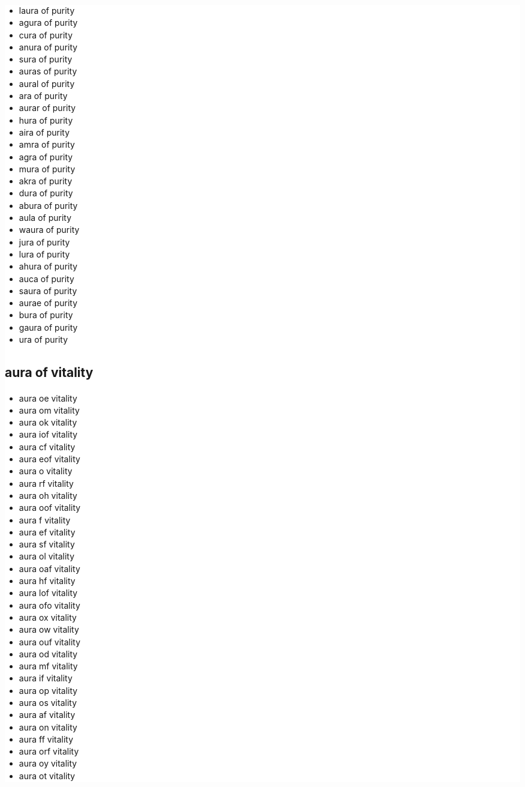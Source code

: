 - laura of purity
- agura of purity
- cura of purity
- anura of purity
- sura of purity
- auras of purity
- aural of purity
- ara of purity
- aurar of purity
- hura of purity
- aira of purity
- amra of purity
- agra of purity
- mura of purity
- akra of purity
- dura of purity
- abura of purity
- aula of purity
- waura of purity
- jura of purity
- lura of purity
- ahura of purity
- auca of purity
- saura of purity
- aurae of purity
- bura of purity
- gaura of purity
- ura of purity

## aura of vitality

- aura oe vitality
- aura om vitality
- aura ok vitality
- aura iof vitality
- aura cf vitality
- aura eof vitality
- aura o vitality
- aura rf vitality
- aura oh vitality
- aura oof vitality
- aura f vitality
- aura ef vitality
- aura sf vitality
- aura ol vitality
- aura oaf vitality
- aura hf vitality
- aura lof vitality
- aura ofo vitality
- aura ox vitality
- aura ow vitality
- aura ouf vitality
- aura od vitality
- aura mf vitality
- aura if vitality
- aura op vitality
- aura os vitality
- aura af vitality
- aura on vitality
- aura ff vitality
- aura orf vitality
- aura oy vitality
- aura ot vitality